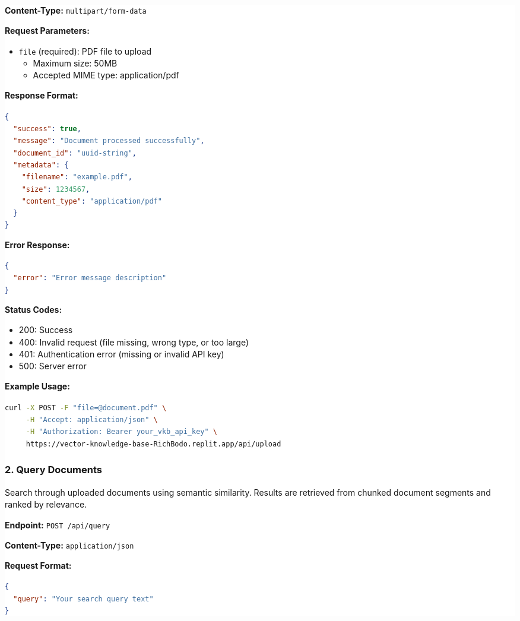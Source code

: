 **Content-Type:** `multipart/form-data`

**Request Parameters:**
- `file` (required): PDF file to upload
  - Maximum size: 50MB
  - Accepted MIME type: application/pdf

**Response Format:**
```json
{
  "success": true,
  "message": "Document processed successfully",
  "document_id": "uuid-string",
  "metadata": {
    "filename": "example.pdf",
    "size": 1234567,
    "content_type": "application/pdf"
  }
}
```

**Error Response:**
```json
{
  "error": "Error message description"
}
```

**Status Codes:**
- 200: Success
- 400: Invalid request (file missing, wrong type, or too large)
- 401: Authentication error (missing or invalid API key)
- 500: Server error

**Example Usage:**
```bash
curl -X POST -F "file=@document.pdf" \
     -H "Accept: application/json" \
     -H "Authorization: Bearer your_vkb_api_key" \
     https://vector-knowledge-base-RichBodo.replit.app/api/upload
```

### 2. Query Documents
Search through uploaded documents using semantic similarity. Results are retrieved from chunked document segments and ranked by relevance.

**Endpoint:** `POST /api/query`

**Content-Type:** `application/json`

**Request Format:**
```json
{
  "query": "Your search query text"
}
```
